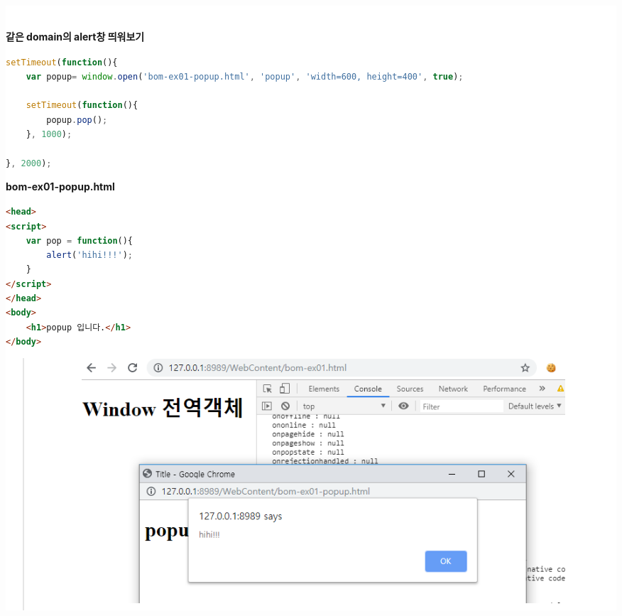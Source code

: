 <br>

**같은 domain의 alert창 띄워보기**

```js
setTimeout(function(){
    var popup= window.open('bom-ex01-popup.html', 'popup', 'width=600, height=400', true);
    
    setTimeout(function(){
        popup.pop();
    }, 1000);

}, 2000);
```

**bom-ex01-popup.html**

```html
<head>
<script>
    var pop = function(){
        alert('hihi!!!');
    }
</script>
</head>
<body>
    <h1>popup 입니다.</h1>
</body>
```

> <center>
> <figure>
> <img src="/assets/post-img/htmlcss/1562310749886.png" alt="views">
> <figcaption></figcaption>
> </figure>
> </center>
